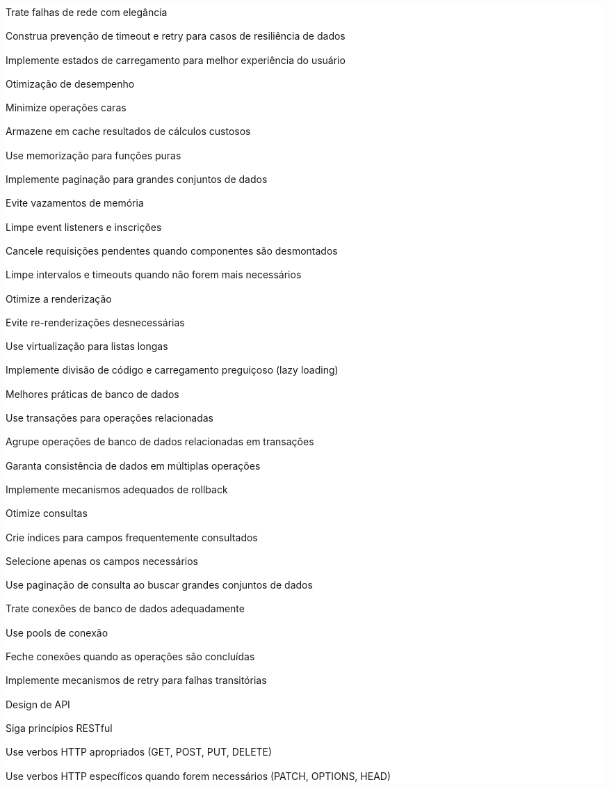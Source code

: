 Trate falhas de rede com elegância

Construa prevenção de timeout e retry para casos de resiliência de dados

Implemente estados de carregamento para melhor experiência do usuário

Otimização de desempenho

Minimize operações caras

Armazene em cache resultados de cálculos custosos

Use memorização para funções puras

Implemente paginação para grandes conjuntos de dados

Evite vazamentos de memória

Limpe event listeners e inscrições

Cancele requisições pendentes quando componentes são desmontados

Limpe intervalos e timeouts quando não forem mais necessários

Otimize a renderização

Evite re-renderizações desnecessárias

Use virtualização para listas longas

Implemente divisão de código e carregamento preguiçoso (lazy loading)

Melhores práticas de banco de dados

Use transações para operações relacionadas

Agrupe operações de banco de dados relacionadas em transações

Garanta consistência de dados em múltiplas operações

Implemente mecanismos adequados de rollback

Otimize consultas

Crie índices para campos frequentemente consultados

Selecione apenas os campos necessários

Use paginação de consulta ao buscar grandes conjuntos de dados

Trate conexões de banco de dados adequadamente

Use pools de conexão

Feche conexões quando as operações são concluídas

Implemente mecanismos de retry para falhas transitórias

Design de API

Siga princípios RESTful

Use verbos HTTP apropriados (GET, POST, PUT, DELETE)

Use verbos HTTP específicos quando forem necessários (PATCH, OPTIONS,
HEAD)
